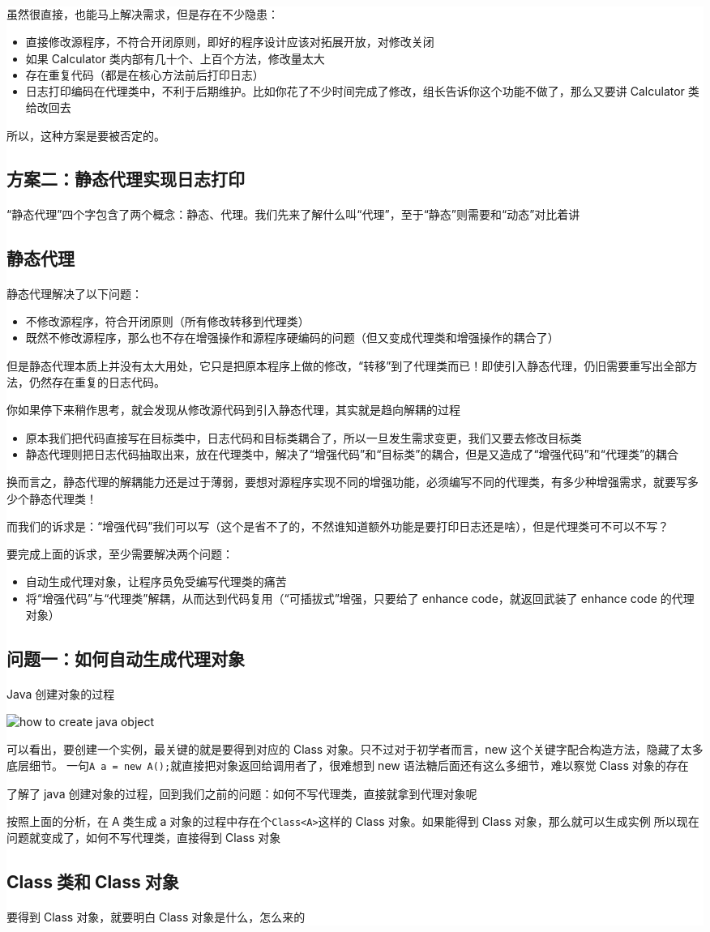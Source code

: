 ```java
```

虽然很直接，也能马上解决需求，但是存在不少隐患：

- 直接修改源程序，不符合开闭原则，即好的程序设计应该对拓展开放，对修改关闭
- 如果 Calculator 类内部有几十个、上百个方法，修改量太大
- 存在重复代码（都是在核心方法前后打印日志）
- 日志打印编码在代理类中，不利于后期维护。比如你花了不少时间完成了修改，组长告诉你这个功能不做了，那么又要讲 Calculator 类给改回去

所以，这种方案是要被否定的。

## 方案二：静态代理实现日志打印

“静态代理”四个字包含了两个概念：静态、代理。我们先来了解什么叫“代理”，至于“静态”则需要和“动态”对比着讲

## 静态代理

静态代理解决了以下问题：

- 不修改源程序，符合开闭原则（所有修改转移到代理类）
- 既然不修改源程序，那么也不存在增强操作和源程序硬编码的问题（但又变成代理类和增强操作的耦合了）

但是静态代理本质上并没有太大用处，它只是把原本程序上做的修改，“转移”到了代理类而已！即使引入静态代理，仍旧需要重写出全部方法，仍然存在重复的日志代码。

你如果停下来稍作思考，就会发现从修改源代码到引入静态代理，其实就是趋向解耦的过程

- 原本我们把代码直接写在目标类中，日志代码和目标类耦合了，所以一旦发生需求变更，我们又要去修改目标类
- 静态代理则把日志代码抽取出来，放在代理类中，解决了“增强代码”和“目标类”的耦合，但是又造成了“增强代码”和“代理类”的耦合

换而言之，静态代理的解耦能力还是过于薄弱，要想对源程序实现不同的增强功能，必须编写不同的代理类，有多少种增强需求，就要写多少个静态代理类！

而我们的诉求是：“增强代码”我们可以写（这个是省不了的，不然谁知道额外功能是要打印日志还是啥），但是代理类可不可以不写？

要完成上面的诉求，至少需要解决两个问题：

- 自动生成代理对象，让程序员免受编写代理类的痛苦
- 将“增强代码”与“代理类”解耦，从而达到代码复用（“可插拔式”增强，只要给了 enhance code，就返回武装了 enhance code 的代理对象）

## 问题一：如何自动生成代理对象

Java 创建对象的过程

![how to create java object](https://app.diagrams.net/#Hriwigefi%2Falgorithms-java%2Fmaster%2Fsrc%2Fhow-to-create-object.png)

可以看出，要创建一个实例，最关键的就是要得到对应的 Class 对象。只不过对于初学者而言，new 这个关键字配合构造方法，隐藏了太多底层细节。
一句`A a = new A();`就直接把对象返回给调用者了，很难想到 new 语法糖后面还有这么多细节，难以察觉 Class 对象的存在

了解了 java 创建对象的过程，回到我们之前的问题：如何不写代理类，直接就拿到代理对象呢

按照上面的分析，在 A 类生成 a 对象的过程中存在个`Class<A>`这样的 Class 对象。如果能得到 Class 对象，那么就可以生成实例
所以现在问题就变成了，如何不写代理类，直接得到 Class 对象

## Class 类和 Class 对象

要得到 Class 对象，就要明白 Class 对象是什么，怎么来的
